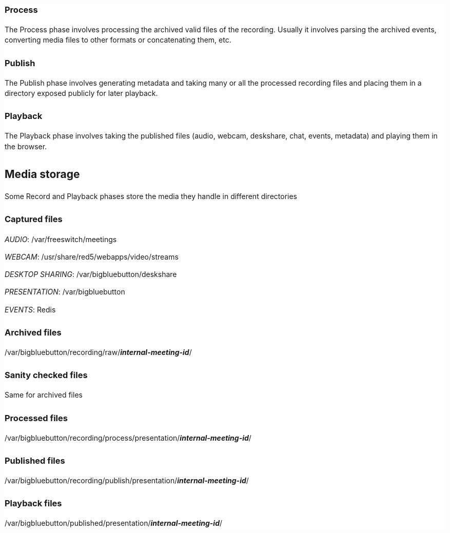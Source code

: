 
### Process ###
The Process phase involves processing the archived  valid files of the recording. Usually it
involves parsing the archived events, converting media files to other formats or concatenating them, etc.


### Publish ###
The Publish phase involves generating metadata and taking many or all the processed recording files and placing them in a directory exposed publicly for later playback.



### Playback ###
The Playback phase involves taking the published files (audio, webcam, deskshare, chat, events, metadata) and playing them
in the browser.



## Media storage ##

Some Record and Playback phases store the media they handle in different directories

### Captured files ###

_AUDIO_:
/var/freeswitch/meetings

_WEBCAM_:
/usr/share/red5/webapps/video/streams

_DESKTOP SHARING_:
/var/bigbluebutton/deskshare

_PRESENTATION_:
/var/bigbluebutton

_EVENTS_:
Redis

### Archived files ###
/var/bigbluebutton/recording/raw/_**internal-meeting-id**_/

### Sanity checked files ###
Same for archived files

### Processed files ###
/var/bigbluebutton/recording/process/presentation/_**internal-meeting-id**_/

### Published files ###
/var/bigbluebutton/recording/publish/presentation/_**internal-meeting-id**_/

### Playback files ###
/var/bigbluebutton/published/presentation/_**internal-meeting-id**_/
